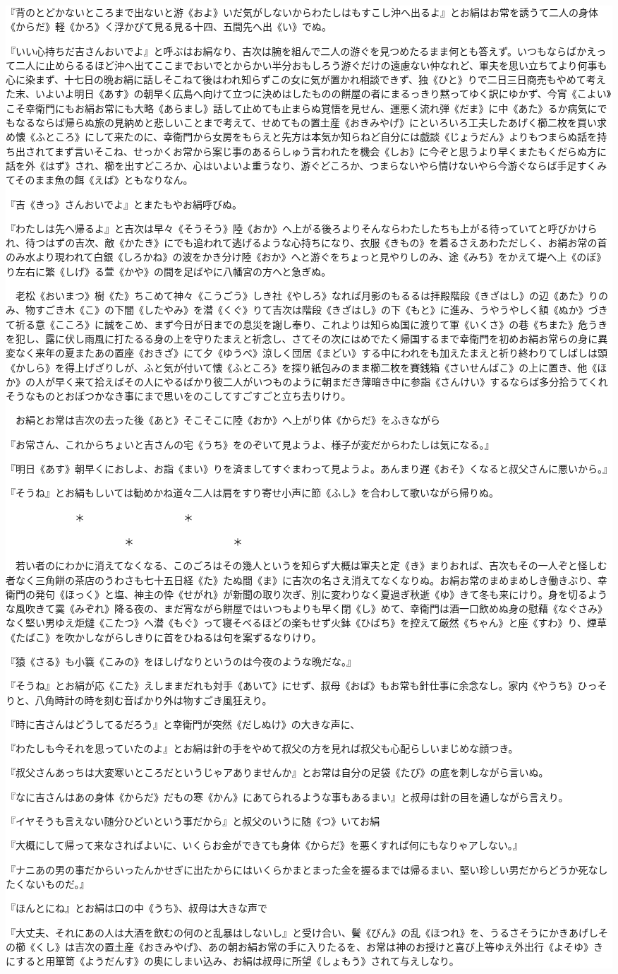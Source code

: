 『背のとどかないところまで出ないと游《およ》いだ気がしないからわたしはもすこし沖へ出るよ』とお絹はお常を誘うて二人の身体《からだ》軽《かろ》く浮かびて見る見る十四、五間先へ出《い》でぬ。

『いい心持ちだ吉さんおいでよ』と呼ぶはお絹なり、吉次は腕を組んで二人の游ぐを見つめたるまま何とも答えず。いつもならばかえって二人に止めらるるほど沖へ出てここまでおいでとからかい半分おもしろう游ぐだけの遠慮ない仲なれど、軍夫を思い立ちてより何事も心に染まず、十七日の晩お絹に話しそこねて後はわれ知らずこの女に気が置かれ相談できず、独《ひと》りで二日三日商売もやめて考えた末、いよいよ明日《あす》の朝早く広島へ向けて立つに決めはしたものの餅屋の者にまるっきり黙ってゆく訳にゆかず、今宵《こよい》こそ幸衛門にもお絹お常にも大略《あらまし》話して止めても止まらぬ覚悟を見せん、運悪く流れ弾《だま》に中《あた》るか病気にでもなるならば帰らぬ旅の見納めと悲しいことまで考えて、せめてもの置土産《おきみやげ》にといろいろ工夫したあげく櫛二枚を買い求め懐《ふところ》にして来たのに、幸衛門から女房をもらえと先方は本気か知らねど自分には戯談《じょうだん》よりもつまらぬ話を持ち出されてまず言いそこね、せっかくお常から案じ事のあるらしゅう言われたを機会《しお》に今ぞと思うより早くまたもくだらぬ方に話を外《はず》され、櫛を出すどころか、心はいよいよ重うなり、游ぐどころか、つまらないやら情けないやら今游ぐならば手足すくみてそのまま魚の餌《えば》ともなりなん。

『吉《きっ》さんおいでよ』とまたもやお絹呼びぬ。

『わたしは先へ帰るよ』と吉次は早々《そうそう》陸《おか》へ上がる後ろよりそんならわたしたちも上がる待っていてと呼びかけられ、待つはずの吉次、敵《かたき》にでも追われて逃げるような心持ちになり、衣服《きもの》を着るさえあわただしく、お絹お常の首のみ水より現われて白銀《しろかね》の波をかき分け陸《おか》へと游ぐをちょっと見やりしのみ、途《みち》をかえて堤へ上《のぼ》り左右に繁《しげ》る萱《かや》の間を足ばやに八幡宮の方へと急ぎぬ。

　老松《おいまつ》樹《た》ちこめて神々《こうごう》しき社《やしろ》なれば月影のもるるは拝殿階段《きざはし》の辺《あた》りのみ、物すごき木《こ》の下闇《したやみ》を潜《くぐ》りて吉次は階段《きざはし》の下《もと》に進み、うやうやしく額《ぬか》づきて祈る意《こころ》に誠をこめ、まず今日が日までの息災を謝し奉り、これよりは知らぬ国に渡りて軍《いくさ》の巷《ちまた》危うきを犯し、露に伏し雨風に打たるる身の上を守りたまえと祈念し、さてその次にはめでたく帰国するまで幸衛門を初めお絹お常らの身に異変なく来年の夏またあの置座《おきざ》にて夕《ゆうべ》涼しく団居《まどい》する中にわれをも加えたまえと祈り終わりてしばしは頭《かしら》を得上げざりしが、ふと気が付いて懐《ふところ》を探り紙包みのまま櫛二枚を賽銭箱《さいせんばこ》の上に置き、他《ほか》の人が早く来て拾えばその人にやるばかり彼二人がいつものように朝まだき薄暗き中に参詣《さんけい》するならば多分拾うてくれそうなものとおぼつかなき事にまで思いをのこしてすごすごと立ち去りけり。

　お絹とお常は吉次の去った後《あと》そこそこに陸《おか》へ上がり体《からだ》をふきながら

『お常さん、これからちょいと吉さんの宅《うち》をのぞいて見ようよ、様子が変だからわたしは気になる。』

『明日《あす》朝早くにおしよ、お詣《まい》りを済ましてすぐまわって見ようよ。あんまり遅《おそ》くなると叔父さんに悪いから。』

『そうね』とお絹もしいては勧めかね道々二人は肩をすり寄せ小声に節《ふし》を合わして歌いながら帰りぬ。

　　　　　　　＊　　　　　　　　　　＊

　　　　　　　　　　　　＊　　　　　　　　　　＊

　若い者のにわかに消えてなくなる、このごろはその幾人というを知らず大概は軍夫と定《き》まりおれば、吉次もその一人ぞと怪しむ者なく三角餅の茶店のうわさも七十五日経《た》たぬ間《ま》に吉次の名さえ消えてなくなりぬ。お絹お常のまめまめしき働きぶり、幸衛門の発句《ほっく》と塩、神主の忰《せがれ》が新聞の取り次ぎ、別に変わりなく夏過ぎ秋逝《ゆ》きて冬も来にけり。身を切るような風吹きて霙《みぞれ》降る夜の、まだ宵ながら餅屋ではいつもよりも早く閉《し》めて、幸衛門は酒一口飲めぬ身の慰藉《なぐさみ》なく堅い男ゆえ炬燵《こたつ》へ潜《もぐ》って寝そべるほどの楽もせず火鉢《ひばち》を控えて厳然《ちゃん》と座《すわ》り、煙草《たばこ》を吹かしながらしきりに首をひねるは句を案ずるなりけり。

『猿《さる》も小簔《こみの》をほしげなりというのは今夜のような晩だな。』

『そうね』とお絹が応《こた》えしままだれも対手《あいて》にせず、叔母《おば》もお常も針仕事に余念なし。家内《やうち》ひっそりと、八角時計の時を刻む音ばかり外は物すごき風狂えり。

『時に吉さんはどうしてるだろう』と幸衛門が突然《だしぬけ》の大きな声に、

『わたしも今それを思っていたのよ』とお絹は針の手をやめて叔父の方を見れば叔父も心配らしいまじめな顔つき。

『叔父さんあっちは大変寒いところだというじゃアありませんか』とお常は自分の足袋《たび》の底を刺しながら言いぬ。

『なに吉さんはあの身体《からだ》だもの寒《かん》にあてられるような事もあるまい』と叔母は針の目を通しながら言えり。

『イヤそうも言えない随分ひどいという事だから』と叔父のいうに随《つ》いてお絹

『大概にして帰って来なさればよいに、いくらお金ができても身体《からだ》を悪くすれば何にもなりゃアしない。』

『ナニあの男の事だからいったんかせぎに出たからにはいくらかまとまった金を握るまでは帰るまい、堅い珍しい男だからどうか死なしたくないものだ。』

『ほんとにね』とお絹は口の中《うち》、叔母は大きな声で

『大丈夫、それにあの人は大酒を飲むの何のと乱暴はしないし』と受け合い、鬢《びん》の乱《ほつれ》を、うるさそうにかきあげしその櫛《くし》は吉次の置土産《おきみやげ》、あの朝お絹お常の手に入りたるを、お常は神のお授けと喜び上等ゆえ外出行《よそゆ》きにすると用箪笥《ようだんす》の奥にしまい込み、お絹は叔母に所望《しょもう》されて与えしなり。
